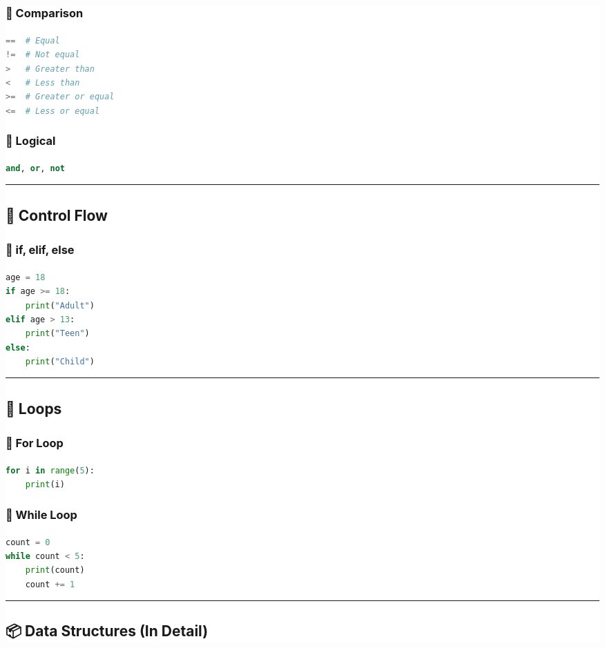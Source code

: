 ### 🔀 Comparison
```python
==  # Equal
!=  # Not equal
>   # Greater than
<   # Less than
>=  # Greater or equal
<=  # Less or equal
```

### 🔧 Logical
```python
and, or, not
```

---

## 🧭 Control Flow

### 🔹 if, elif, else
```python
age = 18
if age >= 18:
    print("Adult")
elif age > 13:
    print("Teen")
else:
    print("Child")
```

---

## 🔁 Loops

### 🔄 For Loop
```python
for i in range(5):
    print(i)
```

### 🔄 While Loop
```python
count = 0
while count < 5:
    print(count)
    count += 1
```

---

## 📦 Data Structures (In Detail)
